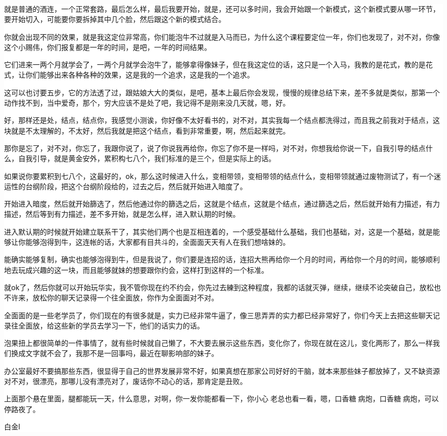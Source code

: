 就是普通的酒连，一个正常套路，最后怎么样，最后我要开始，就是，还可以多时间，我会开始跟一个新模式，这个新模式要从哪一环节，要开始切入，可能要你要拆掉其中几个脸，然后跟这个新的模式结合。

你就会出现不同的效果，就是我这定位非常高，你们能泡牛不过就是入马而已，为什么这个课程要定位一年，你们也发现了，对不对，你像这个小赐伟，你们报复都是一年的时间，是吧，一年的时间结果。

它们进来一两个月就学会了，一两个月就学会泡牛了，能够拿得像妹子，但在我这定位的话，这只是一个入马，我教的是花式，教的是花式，让你们能够出来各种各种的效果，这是我的一个追求，这是我的一个追求。

这可以也讨要五步，它的方法透了过，跟姑娘大大的类似，是吧，基本上最后你会发现，慢慢的规律总结下来，差不多就是类似，那第一个动作找不到，当中爱奇，那个，穷大应该不是处了吧，我记得不是刚来没几天就，嗯，好。

好，那样还是处，结点，结点你，我感觉小测诶，你好像不太好看书的，对不对，其实我每一个结点都洗得过，而且我之前我对于结点，这块就是不太理解的，不太好，然后我就是把这个结点，看到非常重要，啊，然后起来就完。

那你是忘了，对不对，你忘了，我跟你说了，说了你说我再给你，你忘了你不是一样吗，对不对，你想我给你说一下，自我引导的结点什么，自我引导，就是黄金安外，累积构七八个，我们标准的是三个，但是实际上的话。

如果说你要累积到七八个，这最好的，ok，那么这时候进入什么，变相带领，变相带领的结点什么，变相带领就通过废物测试了，有一个迷运性的台纲阶段，把这个台纲阶段给的，过去之后，然后就开始进入暗度了。

开始进入暗度，然后就开始篩选了，然后他通过你的篩选之后，这就是个结点，这就是个结点，通过篩选之后，然后就开始有力描述，有力描述，然后等到有力描述，差不多开始，就是怎么样，进入默认期的时候。

进入默认期的时候就开始建立联系干了，其实他们两个也是互相连着的，一个感受基础什么基础，我们也基础，对，这是一个基础，就是能够让你能够泡得到牛，这连帐的话，大家都有目共斗的，全面面天天有人在我们想啥妹的。

能确实能够复制，确实也能够泡得到牛，但是我说了，你们要是连招的话，连招大熊再给你一个月的时间，再给你一个月的时间，能够顺利地去玩成兴趣的这一块，而且能够就妹的想要跟你约会，这样打到这样的一个标准。

就ok了，然后你就可以开始玩华实，我不管你现在约不约会，你先过去練到这种程度，我都的话就灭弹，继续，继续不论突破自己，放松也不许来，放松你的聊天记录得一个往全面放，你作为全面面对不对。

全面面的是一些老学员了，你们现在的有很多就是，实力已经非常牛逼了，像三思弄弄的实力都已经非常好了，你们今天上去把这些聊天记录往全面放，给这些新的学员去学习一下，他们的话实力的话。

泡果扭上都很简单的一件事情了，就有些时候就自己懒了，不大要去展示这些东西，变化你了，你现在就在这儿，变化两形了，那么一样我们换成文字就不会了，我那不是一回事吗，最近在聊影响部的妹子。

办公室最好不要搞那些东西，很显得于自己的世界发展非常不好，如果真想在那家公司好好的干脑，就本来那些妹子都放掉了，又不缺资源对不对，很漂亮，那哪儿没有漂亮对了，废话你不动心的话，那肯定是丑败。

上面那个悬在里面，腿都能玩一天，什么意思，对啊，你一发你能都看一下，你小心 老总也看一看，嗯，口香糖 病炮，口香糖 病炮，可以停路夜了。

白金l